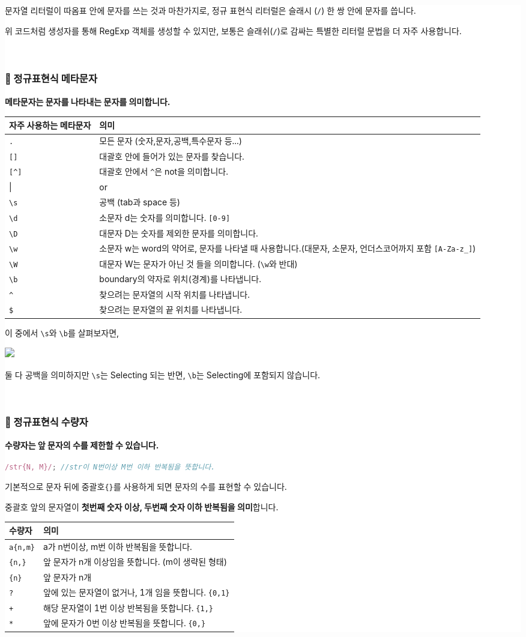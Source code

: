 문자열 리터럴이 따옴표 안에 문자를 쓰는 것과 마찬가지로,
정규 표현식 리터럴은 슬래시 (`/`) 한 쌍 안에 문자를 씁니다.

위 코드처럼 생성자를 통해 RegExp 객체를 생성할 수 있지만, 보통은 슬래쉬(`/`)로 감싸는 특별한 리터럴 문법을 더 자주 사용합니다.

<br>

<h3 id='4.3'> 🔗 정규표현식 메타문자</h3>

**메타문자는 문자를 나타내는 문자를 의미합니다.**

| 자주 사용하는 메타문자 | 의미                                                                                                    |
| :--------------------- | :------------------------------------------------------------------------------------------------------ |
| `.`                    | 모든 문자 (숫자,문자,공백,특수문자 등...)                                                               |
| `[]`                   | 대괄호 안에 들어가 있는 문자를 찾습니다.                                                                |
| `[^]`                  | 대괄호 안에서 `^`은 not을 의미합니다.                                                                   |
| \|                     | or                                                                                                      |
| `\s`                   | 공백 (tab과 space 등)                                                                                   |
| `\d`                   | 소문자 d는 숫자를 의미합니다. `[0-9]`                                                                   |
| `\D`                   | 대문자 D는 숫자를 제외한 문자를 의미합니다.                                                             |
| `\w`                   | 소문자 w는 word의 약어로, 문자를 나타낼 때 사용합니다.(대문자, 소문자, 언더스코어까지 포함 `[A-Za-z_]`) |
| `\W`                   | 대문자 W는 문자가 아닌 것 들을 의미합니다. (`\w`와 반대)                                                |
| `\b`                   | boundary의 약자로 위치(경계)를 나타냅니다.                                                              |
| `^`                    | 찾으려는 문자열의 시작 위치를 나타냅니다.                                                               |
| `$`                    | 찾으려는 문자열의 끝 위치를 나타냅니다.                                                                 |

이 중에서 `\s`와 `\b`를 살펴보자면,

![](https://velog.velcdn.com/images/ninto_2/post/20079b28-341b-443c-b808-bd27923aad23/image.png)

둘 다 공백을 의미하지만
`\s`는 Selecting 되는 반면, `\b`는 Selecting에 포함되지 않습니다.

<br>

<h3 id='4.4'> 🔗 정규표현식 수량자</h3>

**수량자는 앞 문자의 수를 제한할 수 있습니다.**

```js
/str{N, M}/; //str이 N번이상 M번 이하 반복됨을 뜻합니다.
```

기본적으로 문자 뒤에 중괄호`{}`를 사용하게 되면 문자의 수를 표현할 수 있습니다.

중괄호 앞의 문자열이 **첫번째 숫자 이상, 두번째 숫자 이하 반복됨을 의미**합니다.

| 수량자   | 의미                                                  |
| :------- | :---------------------------------------------------- |
| `a{n,m}` | a가 n번이상, m번 이하 반복됨을 뜻합니다.              |
| `{n,}`   | 앞 문자가 n개 이상임을 뜻합니다. (m이 생략된 형태)    |
| `{n}`    | 앞 문자가 n개                                         |
| `?`      | 앞에 있는 문자열이 없거나, 1개 임을 뜻합니다. `{0,1}` |
| `+`      | 해당 문자열이 1번 이상 반복됨을 뜻합니다. `{1,}`      |
| `*`      | 앞에 문자가 0번 이상 반복됨을 뜻합니다. `{0,}`        |
